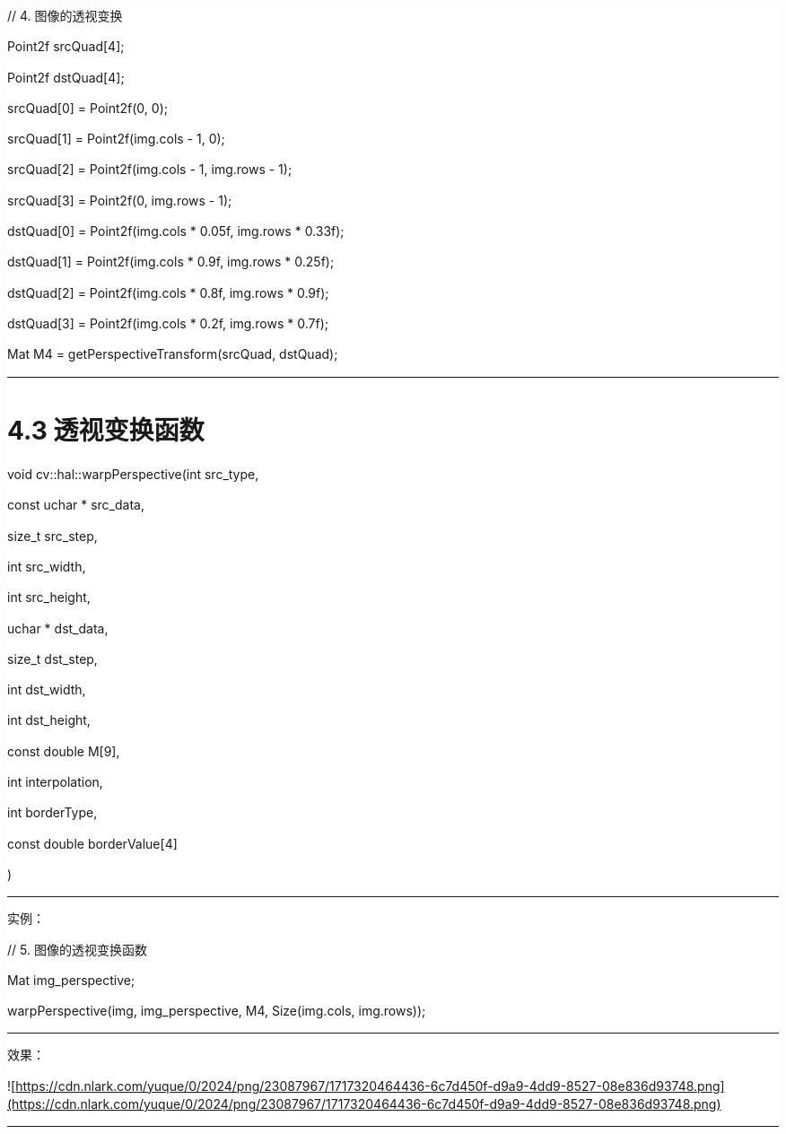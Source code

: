 // 4. 图像的透视变换

Point2f srcQuad[4];

Point2f dstQuad[4];

srcQuad[0] = Point2f(0, 0);

srcQuad[1] = Point2f(img.cols - 1, 0);

srcQuad[2] = Point2f(img.cols - 1, img.rows - 1);

srcQuad[3] = Point2f(0, img.rows - 1);

dstQuad[0] = Point2f(img.cols * 0.05f, img.rows * 0.33f);

dstQuad[1] = Point2f(img.cols * 0.9f, img.rows * 0.25f);

dstQuad[2] = Point2f(img.cols * 0.8f, img.rows * 0.9f);

dstQuad[3] = Point2f(img.cols * 0.2f, img.rows * 0.7f);

Mat M4 = getPerspectiveTransform(srcQuad, dstQuad);

---

# 4.3 透视变换函数

void cv::hal::warpPerspective(int     src_type,

const uchar *     src_data,

size_t     src_step,

int     src_width,

int     src_height,

uchar *     dst_data,

size_t     dst_step,

int     dst_width,

int     dst_height,

const double     M[9],

int     interpolation,

int     borderType,

const double     borderValue[4]

)

---

实例：

// 5. 图像的透视变换函数

Mat img_perspective;

warpPerspective(img, img_perspective, M4, Size(img.cols, img.rows));

---

效果：

![https://cdn.nlark.com/yuque/0/2024/png/23087967/1717320464436-6c7d450f-d9a9-4dd9-8527-08e836d93748.png](https://cdn.nlark.com/yuque/0/2024/png/23087967/1717320464436-6c7d450f-d9a9-4dd9-8527-08e836d93748.png)

---